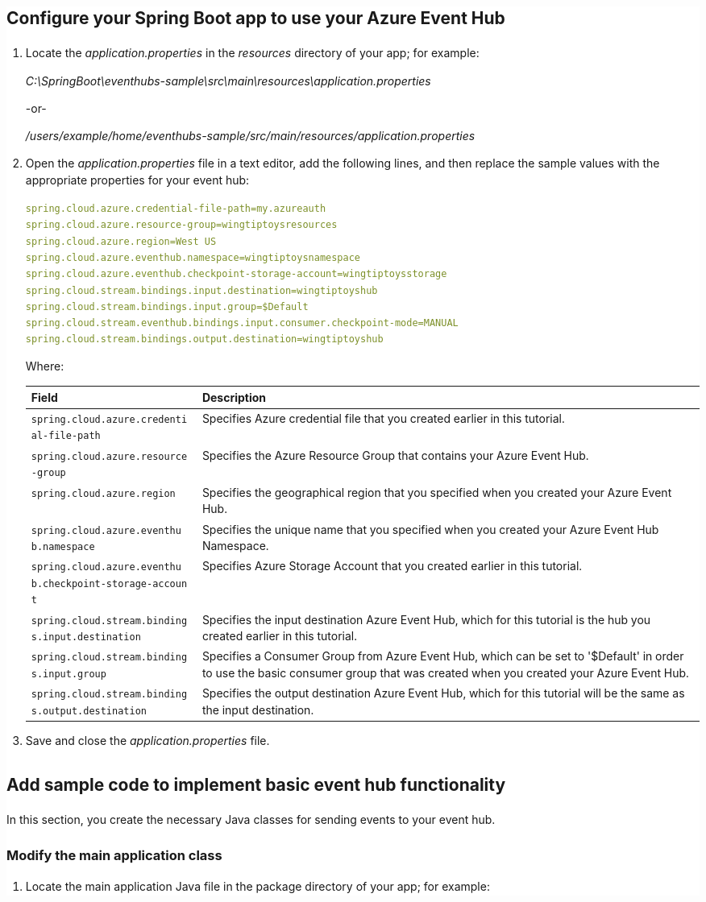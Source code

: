 ## Configure your Spring Boot app to use your Azure Event Hub

1. Locate the *application.properties* in the *resources* directory of your app; for example:

   *C:\SpringBoot\eventhubs-sample\src\main\resources\application.properties*

   -or-

   */users/example/home/eventhubs-sample/src/main/resources/application.properties*

2. Open the *application.properties* file in a text editor, add the following lines, and then replace the sample values with the appropriate properties for your event hub:

   ```yaml
   spring.cloud.azure.credential-file-path=my.azureauth
   spring.cloud.azure.resource-group=wingtiptoysresources
   spring.cloud.azure.region=West US
   spring.cloud.azure.eventhub.namespace=wingtiptoysnamespace
   spring.cloud.azure.eventhub.checkpoint-storage-account=wingtiptoysstorage
   spring.cloud.stream.bindings.input.destination=wingtiptoyshub
   spring.cloud.stream.bindings.input.group=$Default
   spring.cloud.stream.eventhub.bindings.input.consumer.checkpoint-mode=MANUAL
   spring.cloud.stream.bindings.output.destination=wingtiptoyshub
   ```
   Where:

   |                          Field                           |                                                                                   Description                                                                                    |
   |----------------------------------------------------------|----------------------------------------------------------------------------------------------------------------------------------------------------------------------------------|
   |        `spring.cloud.azure.credential-file-path`         |                                                    Specifies Azure credential file that you created earlier in this tutorial.                                                    |
   |           `spring.cloud.azure.resource-group`            |                                                      Specifies the Azure Resource Group that contains your Azure Event Hub.                                                      |
   |               `spring.cloud.azure.region`                |                                           Specifies the geographical region that you specified when you created your Azure Event Hub.                                            |
   |         `spring.cloud.azure.eventhub.namespace`          |                                          Specifies the unique name that you specified when you created your Azure Event Hub Namespace.                                           |
   | `spring.cloud.azure.eventhub.checkpoint-storage-account` |                                                    Specifies Azure Storage Account that you created earlier in this tutorial.                                                    |
   |     `spring.cloud.stream.bindings.input.destination`     |                            Specifies the input destination Azure Event Hub, which for this tutorial is the  hub you created earlier in this tutorial.                            |
   |       `spring.cloud.stream.bindings.input.group `        | Specifies a Consumer Group from Azure Event Hub, which can be set to '$Default' in order to use the basic consumer group that was created when you created your Azure Event Hub. |
   |    `spring.cloud.stream.bindings.output.destination`     |                               Specifies the output destination Azure Event Hub, which for this tutorial will be the same as the input destination.                               |

3. Save and close the *application.properties* file.

## Add sample code to implement basic event hub functionality

In this section, you create the necessary Java classes for sending events to your event hub.

### Modify the main application class

1. Locate the main application Java file in the package directory of your app; for example:
